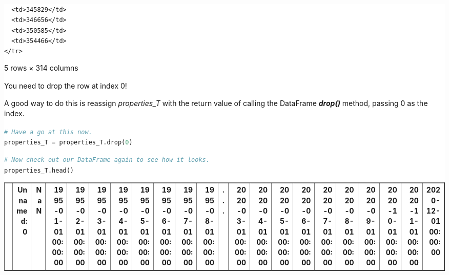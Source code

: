       <td>345829</td>
      <td>346656</td>
      <td>350585</td>
      <td>354466</td>
    </tr>
  </tbody>
</table>
<p>5 rows × 314 columns</p>
</div>



You need to drop the row at index 0! 

A good way to do this is reassign *properties_T* with the return value of calling the DataFrame ***drop()*** method, passing 0 as the index.


```python
# Have a go at this now. 
properties_T = properties_T.drop(0)
```


```python
# Now check out our DataFrame again to see how it looks. 
properties_T.head()
```




<div>
<style scoped>
    .dataframe tbody tr th:only-of-type {
        vertical-align: middle;
    }

    .dataframe tbody tr th {
        vertical-align: top;
    }

    .dataframe thead th {
        text-align: right;
    }
</style>
<table border="1" class="dataframe">
  <thead>
    <tr style="text-align: right;">
      <th></th>
      <th>Unnamed: 0</th>
      <th>NaN</th>
      <th>1995-01-01 00:00:00</th>
      <th>1995-02-01 00:00:00</th>
      <th>1995-03-01 00:00:00</th>
      <th>1995-04-01 00:00:00</th>
      <th>1995-05-01 00:00:00</th>
      <th>1995-06-01 00:00:00</th>
      <th>1995-07-01 00:00:00</th>
      <th>1995-08-01 00:00:00</th>
      <th>...</th>
      <th>2020-03-01 00:00:00</th>
      <th>2020-04-01 00:00:00</th>
      <th>2020-05-01 00:00:00</th>
      <th>2020-06-01 00:00:00</th>
      <th>2020-07-01 00:00:00</th>
      <th>2020-08-01 00:00:00</th>
      <th>2020-09-01 00:00:00</th>
      <th>2020-10-01 00:00:00</th>
      <th>2020-11-01 00:00:00</th>
      <th>2020-12-01 00:00:00</th>